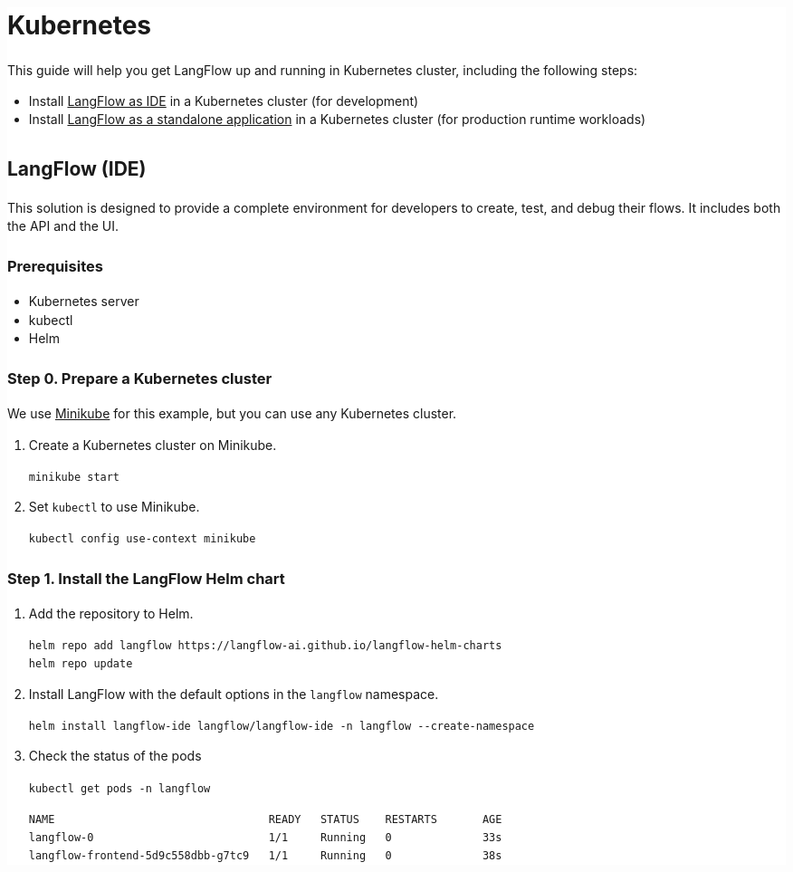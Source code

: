 # Kubernetes

This guide will help you get LangFlow up and running in Kubernetes cluster, including the following steps:

- Install [LangFlow as IDE](#langflow-ide) in a Kubernetes cluster (for development)
- Install [LangFlow as a standalone application](#langflow-runtime) in a Kubernetes cluster (for production runtime workloads)

## LangFlow (IDE)

This solution is designed to provide a complete environment for developers to create, test, and debug their flows. It includes both the API and the UI.

### Prerequisites

- Kubernetes server
- kubectl
- Helm

### Step 0. Prepare a Kubernetes cluster

We use [Minikube](https://minikube.sigs.k8s.io/docs/start/) for this example, but you can use any Kubernetes cluster.

1. Create a Kubernetes cluster on Minikube.
   ```shell
   minikube start
   ```
2. Set `kubectl` to use Minikube.
   ```shell
   kubectl config use-context minikube
   ```

### Step 1. Install the LangFlow Helm chart

1. Add the repository to Helm.
   ```shell
   helm repo add langflow https://langflow-ai.github.io/langflow-helm-charts
   helm repo update
   ```
2. Install LangFlow with the default options in the `langflow` namespace.
   ```shell
   helm install langflow-ide langflow/langflow-ide -n langflow --create-namespace
   ```
3. Check the status of the pods
   ```shell
   kubectl get pods -n langflow
   ```
   ```
   NAME                                 READY   STATUS    RESTARTS       AGE
   langflow-0                           1/1     Running   0              33s
   langflow-frontend-5d9c558dbb-g7tc9   1/1     Running   0              38s
   ```
